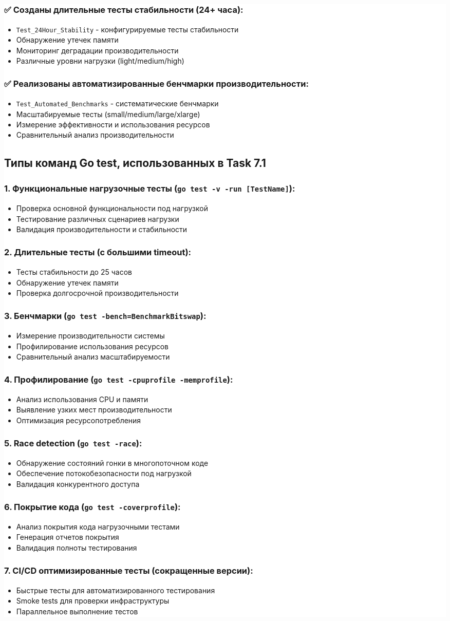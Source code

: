 ### ✅ Созданы длительные тесты стабильности (24+ часа):
- `Test_24Hour_Stability` - конфигурируемые тесты стабильности
- Обнаружение утечек памяти
- Мониторинг деградации производительности
- Различные уровни нагрузки (light/medium/high)

### ✅ Реализованы автоматизированные бенчмарки производительности:
- `Test_Automated_Benchmarks` - систематические бенчмарки
- Масштабируемые тесты (small/medium/large/xlarge)
- Измерение эффективности и использования ресурсов
- Сравнительный анализ производительности

## Типы команд Go test, использованных в Task 7.1

### 1. **Функциональные нагрузочные тесты** (`go test -v -run [TestName]`):
- Проверка основной функциональности под нагрузкой
- Тестирование различных сценариев нагрузки
- Валидация производительности и стабильности

### 2. **Длительные тесты** (с большими timeout):
- Тесты стабильности до 25 часов
- Обнаружение утечек памяти
- Проверка долгосрочной производительности

### 3. **Бенчмарки** (`go test -bench=BenchmarkBitswap`):
- Измерение производительности системы
- Профилирование использования ресурсов
- Сравнительный анализ масштабируемости

### 4. **Профилирование** (`go test -cpuprofile -memprofile`):
- Анализ использования CPU и памяти
- Выявление узких мест производительности
- Оптимизация ресурсопотребления

### 5. **Race detection** (`go test -race`):
- Обнаружение состояний гонки в многопоточном коде
- Обеспечение потокобезопасности под нагрузкой
- Валидация конкурентного доступа

### 6. **Покрытие кода** (`go test -coverprofile`):
- Анализ покрытия кода нагрузочными тестами
- Генерация отчетов покрытия
- Валидация полноты тестирования

### 7. **CI/CD оптимизированные тесты** (сокращенные версии):
- Быстрые тесты для автоматизированного тестирования
- Smoke tests для проверки инфраструктуры
- Параллельное выполнение тестов
